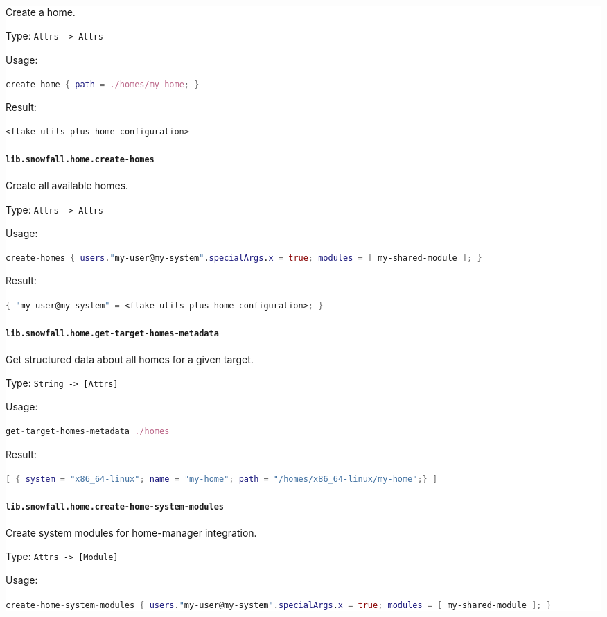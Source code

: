 Create a home.

Type: `Attrs -> Attrs`

Usage:

```nix
create-home { path = ./homes/my-home; }
```

Result:

```nix
<flake-utils-plus-home-configuration>
```

#### `lib.snowfall.home.create-homes`

Create all available homes.

Type: `Attrs -> Attrs`

Usage:

```nix
create-homes { users."my-user@my-system".specialArgs.x = true; modules = [ my-shared-module ]; }
```

Result:

```nix
{ "my-user@my-system" = <flake-utils-plus-home-configuration>; }
```

#### `lib.snowfall.home.get-target-homes-metadata`

Get structured data about all homes for a given target.

Type: `String -> [Attrs]`

Usage:

```nix
get-target-homes-metadata ./homes
```

Result:

```nix
[ { system = "x86_64-linux"; name = "my-home"; path = "/homes/x86_64-linux/my-home";} ]
```

#### `lib.snowfall.home.create-home-system-modules`

Create system modules for home-manager integration.

Type: `Attrs -> [Module]`

Usage:

```nix
create-home-system-modules { users."my-user@my-system".specialArgs.x = true; modules = [ my-shared-module ]; }
```
